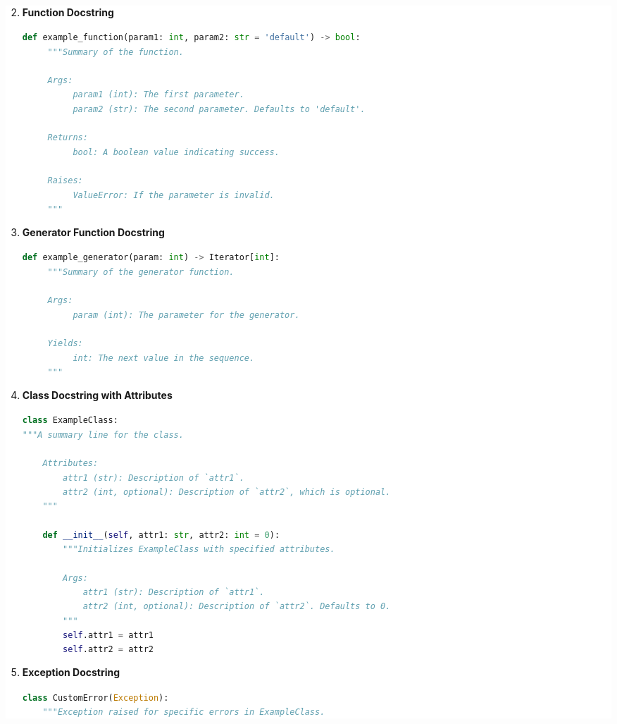 2. **Function Docstring**
    ```python
    def example_function(param1: int, param2: str = 'default') -> bool:
         """Summary of the function.
         
         Args:
              param1 (int): The first parameter.
              param2 (str): The second parameter. Defaults to 'default'.
         
         Returns:
              bool: A boolean value indicating success.
         
         Raises:
              ValueError: If the parameter is invalid.
         """
    ```

3. **Generator Function Docstring**
    ```python
    def example_generator(param: int) -> Iterator[int]:
         """Summary of the generator function.
         
         Args:
              param (int): The parameter for the generator.
         
         Yields:
              int: The next value in the sequence.
         """
    ```
   
4. **Class Docstring with Attributes**
    ```python
    class ExampleClass:
    """A summary line for the class.
    
        Attributes:
            attr1 (str): Description of `attr1`.
            attr2 (int, optional): Description of `attr2`, which is optional.
        """
    
        def __init__(self, attr1: str, attr2: int = 0):
            """Initializes ExampleClass with specified attributes.
    
            Args:
                attr1 (str): Description of `attr1`.
                attr2 (int, optional): Description of `attr2`. Defaults to 0.
            """
            self.attr1 = attr1
            self.attr2 = attr2
    ```

5. **Exception Docstring**
    ```python
    class CustomError(Exception):
        """Exception raised for specific errors in ExampleClass.
    